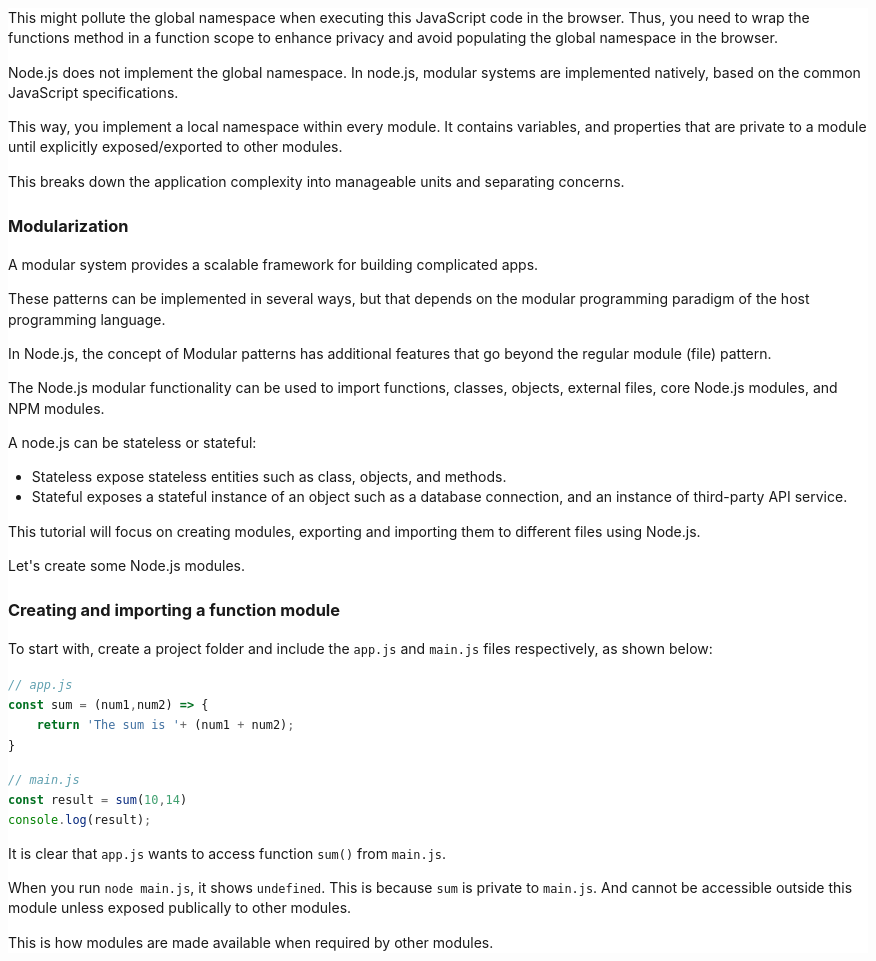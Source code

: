 This might pollute the global namespace when executing this JavaScript code in the browser. Thus, you need to wrap the functions method in a function scope to enhance privacy and avoid populating the global namespace in the browser.

Node.js does not implement the global namespace. In node.js, modular systems are implemented natively, based on the common JavaScript specifications.

This way, you implement a local namespace within every module. It contains variables, and properties that are private to a module until explicitly exposed/exported to other modules.

This breaks down the application complexity into manageable units and separating concerns.

### Modularization
A modular system provides a scalable framework for building complicated apps.

These patterns can be implemented in several ways, but that depends on the modular programming paradigm of the host programming language.

In Node.js, the concept of Modular patterns has additional features that go beyond the regular module (file) pattern.

The Node.js modular functionality can be used to import functions, classes, objects, external files, core Node.js modules, and NPM modules.

A node.js can be stateless or stateful:
- Stateless expose stateless entities such as class, objects, and methods.
- Stateful exposes a stateful instance of an object such as a database connection, and an instance of third-party API service.

This tutorial will focus on creating modules, exporting and importing them to different files using Node.js.

Let's create some Node.js modules.

### Creating and importing a function module
To start with, create a project folder and include the `app.js` and `main.js` files respectively, as shown below:

```js
// app.js
const sum = (num1,num2) => {
    return 'The sum is '+ (num1 + num2);
}
```

```js
// main.js
const result = sum(10,14)
console.log(result);
```

It is clear that `app.js` wants to access function `sum()` from `main.js`.

When you run `node main.js`, it shows `undefined`. This is because `sum` is private to `main.js`. And cannot be accessible outside this module unless exposed publically to other modules.

This is how modules are made available when required by other modules.
